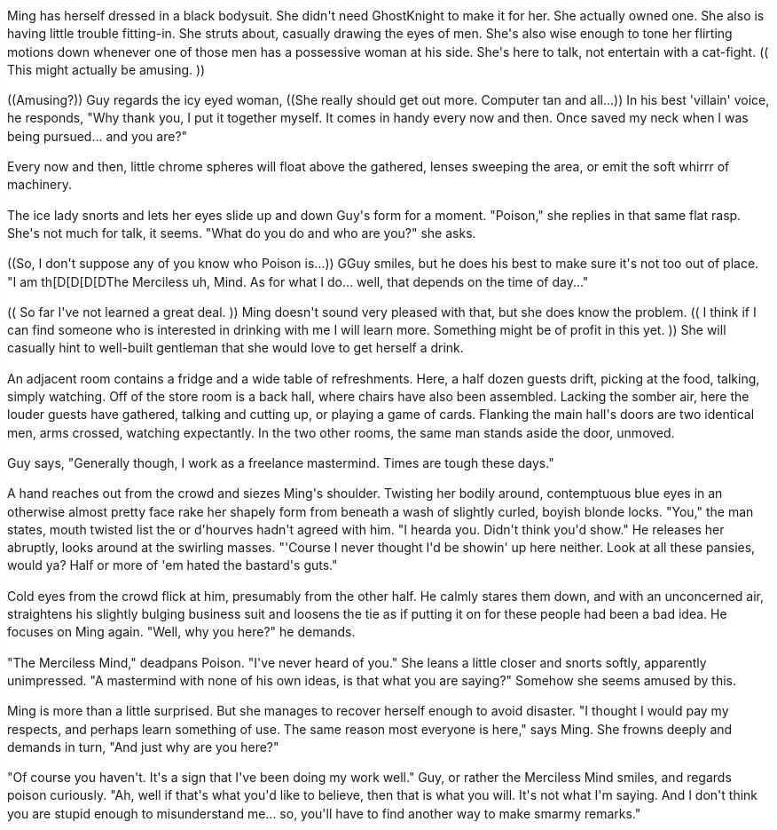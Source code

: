 Ming has herself dressed in a black bodysuit. She didn't need GhostKnight to make it for her. She actually owned one. She also is having little trouble fitting-in. She struts about, casually drawing the eyes of men. She's also wise enough to tone her flirting motions down whenever one of those men has a possessive woman at his side. She's here to talk, not entertain with a cat-fight. (( This might actually be amusing. ))

((Amusing?)) Guy regards the icy eyed woman, ((She really should get out more. Computer tan and all...)) In his best 'villain' voice, he responds, "Why thank you, I put it together myself. It comes in handy every now and then. Once saved my neck when I was being pursued... and you are?"

Every now and then, little chrome spheres will float above the gathered, lenses sweeping the area, or emit the soft whirrr of machinery.

The ice lady snorts and lets her eyes slide up and down Guy's form for a moment. "Poison," she replies in that same flat rasp. She's not much for talk, it seems. "What do you do and who are you?" she asks.

((So, I don't suppose any of you know who Poison is...)) GGuy smiles, but he does his best to make sure it's not too out of place. "I am th\[D\[D\[D\[DThe Merciless uh, Mind. As for what I do... well, that depends on the time of day..."

(( So far I've not learned a great deal. )) Ming doesn't sound very pleased with that, but she does know the problem. (( I think if I can find someone who is interested in drinking with me I will learn more. Something might be of profit in this yet. )) She will casually hint to well-built gentleman that she would love to get herself a drink.

An adjacent room contains a fridge and a wide table of refreshments. Here, a half dozen guests drift, picking at the food, talking, simply watching. Off of the store room is a back hall, where chairs have also been assembled. Lacking the somber air, here the louder guests have gathered, talking and cutting up, or playing a game of cards. Flanking the main hall's doors are two identical men, arms crossed, watching expectantly. In the two other rooms, the same man stands aside the door, unmoved.

Guy says, "Generally though, I work as a freelance mastermind. Times are tough these days."

A hand reaches out from the crowd and siezes Ming's shoulder. Twisting her bodily around, contemptuous blue eyes in an otherwise almost pretty face rake her shapely form from beneath a wash of slightly curled, boyish blonde locks. "You," the man states, mouth twisted list the or d'hourves hadn't agreed with him. "I hearda you. Didn't think you'd show." He releases her abruptly, looks around at the swirling masses. "'Course I never thought I'd be showin' up here neither. Look at all these pansies, would ya? Half or more of 'em hated the bastard's guts."

Cold eyes from the crowd flick at him, presumably from the other half. He calmly stares them down, and with an unconcerned air, straightens his slightly bulging business suit and loosens the tie as if putting it on for these people had been a bad idea. He focuses on Ming again. "Well, why you here?" he demands.

"The Merciless Mind," deadpans Poison. "I've never heard of you." She leans a little closer and snorts softly, apparently unimpressed. "A mastermind with none of his own ideas, is that what you are saying?" Somehow she seems amused by this.

Ming is more than a little surprised. But she manages to recover herself enough to avoid disaster. "I thought I would pay my respects, and perhaps learn something of use. The same reason most everyone is here," says Ming. She frowns deeply and demands in turn, "And just why are you here?"

"Of course you haven't. It's a sign that I've been doing my work well." Guy, or rather the Merciless Mind smiles, and regards poison curiously. "Ah, well if that's what you'd like to believe, then that is what you will. It's not what I'm saying. And I don't think you are stupid enough to misunderstand me... so, you'll have to find another way to make smarmy remarks."
